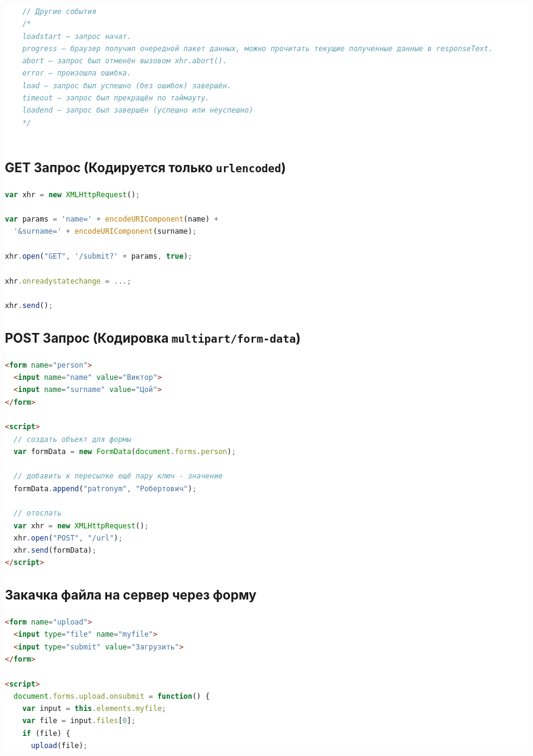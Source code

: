 ``` js
	// Другие события
	/*
	loadstart – запрос начат.
	progress – браузер получил очередной пакет данных, можно прочитать текущие полученные данные в responseText.
	abort – запрос был отменён вызовом xhr.abort().
	error – произошла ошибка.
	load – запрос был успешно (без ошибок) завершён.
	timeout – запрос был прекращён по таймауту.
	loadend – запрос был завершён (успешно или неуспешно)
	*/
	
```	
## GET Запрос (Кодируется только `urlencoded`)
``` js
var xhr = new XMLHttpRequest();

var params = 'name=' + encodeURIComponent(name) +
  '&surname=' + encodeURIComponent(surname);

xhr.open("GET", '/submit?' + params, true);

xhr.onreadystatechange = ...;

xhr.send();
```

## POST Запрос (Кодировка `multipart/form-data`)
``` html
<form name="person">
  <input name="name" value="Виктор">
  <input name="surname" value="Цой">
</form>

<script>
  // создать объект для формы
  var formData = new FormData(document.forms.person);

  // добавить к пересылке ещё пару ключ - значение
  formData.append("patronym", "Робертович");

  // отослать
  var xhr = new XMLHttpRequest();
  xhr.open("POST", "/url");
  xhr.send(formData);
</script>

```

## Закачка файла на сервер через форму
``` html
<form name="upload">
  <input type="file" name="myfile">
  <input type="submit" value="Загрузить">
</form>

<script>
  document.forms.upload.onsubmit = function() {
    var input = this.elements.myfile;
    var file = input.files[0];
    if (file) {
      upload(file);
```

  [propName]: "Вася"